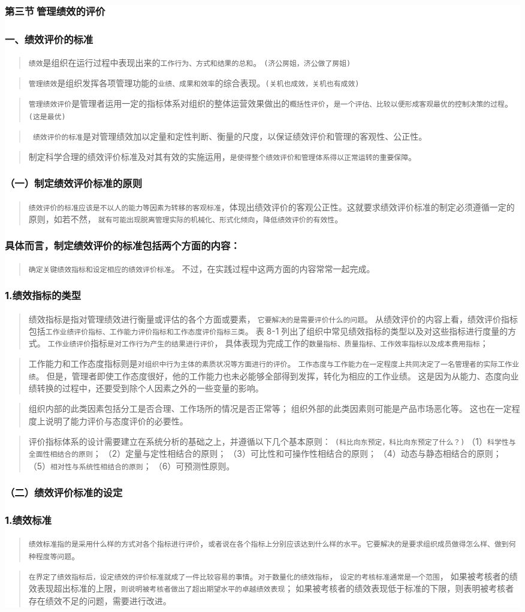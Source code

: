 ### 第三节 管理绩效的评价
### 一、绩效评价的标准
>   `绩效`是组织在运行过程中表现出来的`工作行为、方式和结果的总和`。
`(济公房姐，济公做了房姐)`

>   `管理绩效`是组织发挥各项管理功能的`业绩、成果和效率`的综合表现。`(关机也成效，关机也有成效)`

>   `管理绩效评价`是管理者运用一定的指标体系对组织的整体运营效果做出的`概括性评价`，`是一个评估、比较以便形成客观最优的控制决策的过程`。
`(这是最优)`

>  ` 绩效评价的标准`是对管理绩效加以定量和定性判断、衡量的尺度，以保证绩效评价和管理的客观性、公正性。

>   制定科学合理的绩效评价标准及对其有效的实施运用，`是使得整个绩效评价和管理体系得以正常运转的重要保障`。

### （一）制定绩效评价标准的原则
>   `绩效评价的标准应该是不以人的能力等因素为转移的客观标准`，体现出绩效评价的客观公正性。这就要求绩效评价标准的制定必须遵循一定的原则，如若不然， `就有可能出现脱离管理实际的机械化、形式化倾向`，`降低绩效评价的有效性`。

### 具体而言，制定绩效评价的标准包括两个方面的内容：
>   `确定关键绩效指标和设定相应的绩效评价标准`。
    不过，在实践过程中这两方面的内容常常一起完成。

### 1.绩效指标的类型
>   绩效指标是指对管理绩效进行衡量或评估的各个方面或要素，
`它要解决的是需要评价什么的问题`。
从绩效评价的内容上看，绩效评价指标包括`工作业绩评价指标、工作能力评价指标和工作态度评价指标三类`。
表 8-1 列出了组织中常见绩效指标的类型以及对这些指标进行度量的方式。
`工作业绩评价`指标`是对工作行为产生的结果进行评价`，
    具体表现为完成工作的`数量指标、质量指标、工作效率指标以及成本费用指标`；

>   工作能力和工作态度指标则是`对组织中行为主体的素质状况等方面进行的评价`。
`工作态度与工作能力在一定程度上共同决定了一名管理者的实际工作业绩`。
但是，管理者即使工作态度很好，他的工作能力也未必能够全部得到发挥，转化为相应的工作业绩。
这是因为从能力、态度向业绩转换的过程中，还要受到除个人因素之外的一些变量的影响。

>   组织内部的此类因素包括分工是否合理、工作场所的情况是否正常等；
组织外部的此类因素则可能是产品市场恶化等。
这也在一定程度上说明了能力评价与态度评价的必要性。

>   评价指标体系的设计需要建立在系统分析的基础之上，并遵循以下几个基本原则：` (科比向东预定，科比向东预定了什么？)`
（1）`科学性与全面性相结合的原则`；
（2）定量与定性相结合的原则；
（3）可比性和可操作性相结合的原则；
（4）动态与静态相结合的原则；
（5）`相对性与系统性相结合的原则`；
（6）可预测性原则。

### （二）绩效评价标准的设定
### 1.绩效标准
>   `绩效标准指的是采用什么样的方式对各个指标进行评价`，`或者说在各个指标上分别应该达到什么样的水平`。`它要解决的是要求组织成员做得怎么样、做到何种程度等问题`。

>   `在界定了绩效指标后，设定绩效的评价标准就成了一件比较容易的事情`。`对于数量化的绩效指标`，
`设定的考核标准通常是一个范围`，
如果被考核者的绩效表现超出标准的上限，`则说明被考核者做出了超出期望水平的卓越绩效表现`；
如果被考核者的绩效表现低于标准的下限，则表明被考核者存在绩效不足的问题，需要进行改进。
